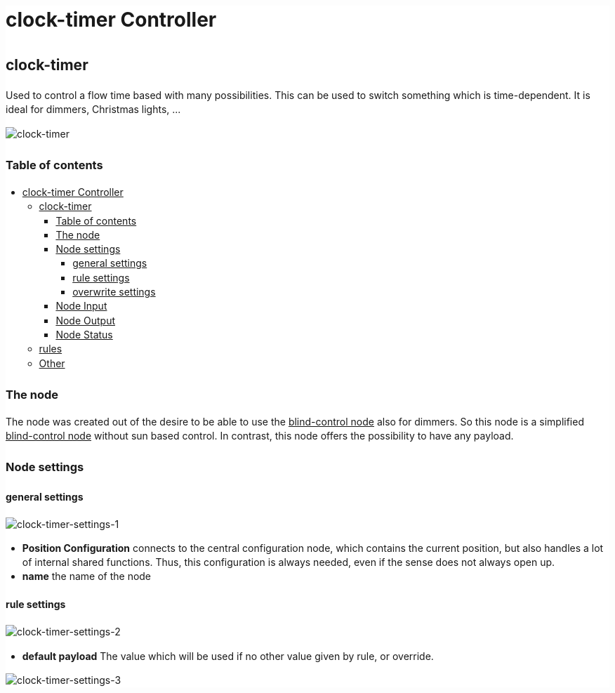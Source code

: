 # clock-timer Controller

## clock-timer

Used to control a flow time based with many possibilities. This can be used to switch something which is time-dependent. It is ideal for dimmers, Christmas lights, ...

![clock-timer](https://user-images.githubusercontent.com/12692680/70033610-1e991e00-15b0-11ea-8035-8a74164f7d64.png)

### Table of contents

- [clock-timer Controller](#clock-timer-controller)
  - [clock-timer](#clock-timer)
    - [Table of contents](#table-of-contents)
    - [The node](#the-node)
    - [Node settings](#node-settings)
      - [general settings](#general-settings)
      - [rule settings](#rule-settings)
      - [overwrite settings](#overwrite-settings)
    - [Node Input](#node-input)
    - [Node Output](#node-output)
    - [Node Status](#node-status)
  - [rules](#rules)
  - [Other](#other)

### The node

The node was created out of the desire to be able to use the [blind-control node](blind_control.md) also for dimmers. So this node is a simplified [blind-control node](blind_control.md) without sun based control. In contrast, this node offers the possibility to have any payload.

### Node settings

#### general settings

![clock-timer-settings-1](https://user-images.githubusercontent.com/12692680/57134454-8c753100-6da6-11e9-95e9-bdff86f1e3d4.png)

- **Position Configuration** connects to the central configuration node, which contains the current position, but also handles a lot of internal shared functions. Thus, this configuration is always needed, even if the sense does not always open up.
- **name** the name of the node

#### rule settings

![clock-timer-settings-2](https://user-images.githubusercontent.com/12692680/70568882-138a5300-1b99-11ea-97b4-011f7e7d8819.png)

- **default payload** The value which will be used if no other value given by rule, or override.

![clock-timer-settings-3](https://user-images.githubusercontent.com/12692680/70744707-84a94200-1d22-11ea-8fc4-f781e6202901.png)
